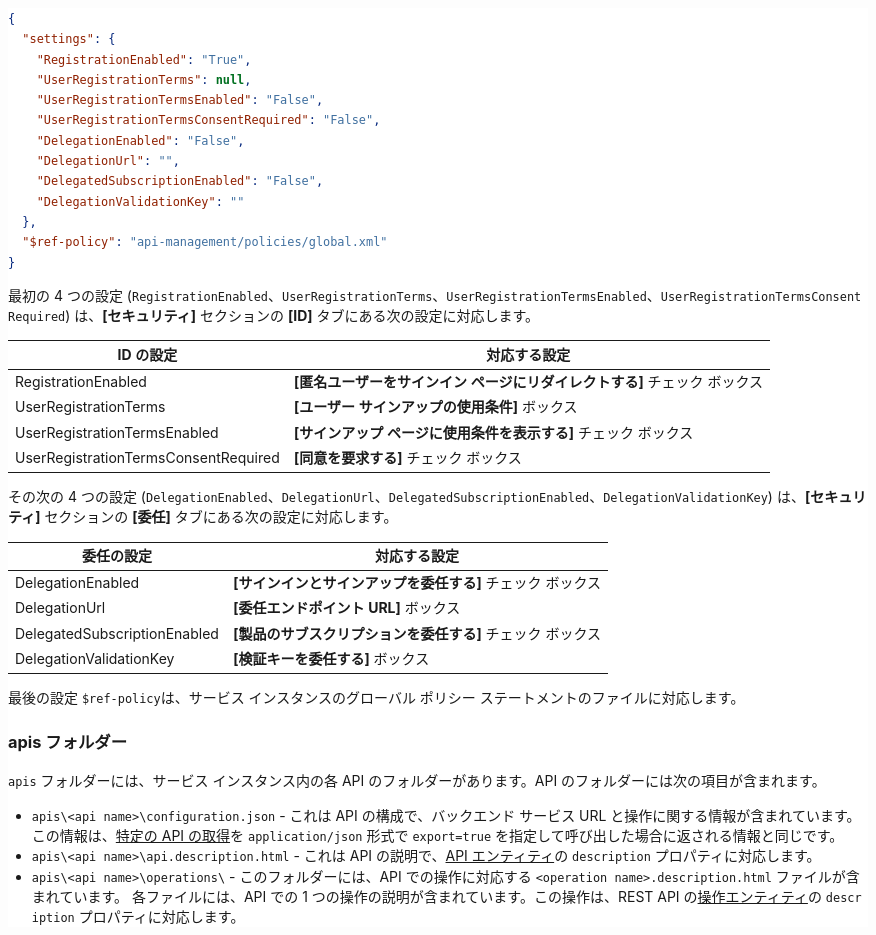 ```json
{
  "settings": {
    "RegistrationEnabled": "True",
    "UserRegistrationTerms": null,
    "UserRegistrationTermsEnabled": "False",
    "UserRegistrationTermsConsentRequired": "False",
    "DelegationEnabled": "False",
    "DelegationUrl": "",
    "DelegatedSubscriptionEnabled": "False",
    "DelegationValidationKey": ""
  },
  "$ref-policy": "api-management/policies/global.xml"
}
```

最初の 4 つの設定 (`RegistrationEnabled`、`UserRegistrationTerms`、`UserRegistrationTermsEnabled`、`UserRegistrationTermsConsentRequired`) は、**[セキュリティ]** セクションの **[ID]** タブにある次の設定に対応します。

| ID の設定 | 対応する設定 |
| --- | --- |
| RegistrationEnabled |**[匿名ユーザーをサインイン ページにリダイレクトする]** チェック ボックス |
| UserRegistrationTerms |**[ユーザー サインアップの使用条件]** ボックス |
| UserRegistrationTermsEnabled |**[サインアップ ページに使用条件を表示する]** チェック ボックス |
| UserRegistrationTermsConsentRequired |**[同意を要求する]** チェック ボックス |

その次の 4 つの設定 (`DelegationEnabled`、`DelegationUrl`、`DelegatedSubscriptionEnabled`、`DelegationValidationKey`) は、**[セキュリティ]** セクションの **[委任]** タブにある次の設定に対応します。

| 委任の設定 | 対応する設定 |
| --- | --- |
| DelegationEnabled |**[サインインとサインアップを委任する]** チェック ボックス |
| DelegationUrl |**[委任エンドポイント URL]** ボックス |
| DelegatedSubscriptionEnabled |**[製品のサブスクリプションを委任する]** チェック ボックス |
| DelegationValidationKey |**[検証キーを委任する]** ボックス |

最後の設定 `$ref-policy`は、サービス インスタンスのグローバル ポリシー ステートメントのファイルに対応します。

### <a name="apis-folder"></a>apis フォルダー
`apis` フォルダーには、サービス インスタンス内の各 API のフォルダーがあります。API のフォルダーには次の項目が含まれます。

* `apis\<api name>\configuration.json` - これは API の構成で、バックエンド サービス URL と操作に関する情報が含まれています。 この情報は、[特定の API の取得](https://docs.microsoft.com/en-us/rest/api/apimanagement/api/get)を `application/json` 形式で `export=true` を指定して呼び出した場合に返される情報と同じです。
* `apis\<api name>\api.description.html` - これは API の説明で、[API エンティティ](https://docs.microsoft.com/en-us/java/api/com.microsoft.azure.storage.table._entity_property)の `description` プロパティに対応します。
* `apis\<api name>\operations\` - このフォルダーには、API での操作に対応する `<operation name>.description.html` ファイルが含まれています。 各ファイルには、API での 1 つの操作の説明が含まれています。この操作は、REST API の[操作エンティティ](https://docs.microsoft.com/en-us/rest/api/visualstudio/operations/list#operationproperties)の `description` プロパティに対応します。


[api-management-enable-git]: ./media/api-management-configuration-repository-git/api-management-enable-git.png
[api-management-git-enabled]: ./media/api-management-configuration-repository-git/api-management-git-enabled.png
[api-management-save-configuration]: ./media/api-management-configuration-repository-git/api-management-save-configuration.png
[api-management-save-configuration-confirm]: ./media/api-management-configuration-repository-git/api-management-save-configuration-confirm.png
[api-management-configuration-status]: ./media/api-management-configuration-repository-git/api-management-configuration-status.png
[api-management-configuration-git-clone]: ./media/api-management-configuration-repository-git/api-management-configuration-git-clone.png
[api-management-generate-password]: ./media/api-management-configuration-repository-git/api-management-generate-password.png
[api-management-password]: ./media/api-management-configuration-repository-git/api-management-password.png
[api-management-git-configure]: ./media/api-management-configuration-repository-git/api-management-git-configure.png
[api-management-configuration-deploy]: ./media/api-management-configuration-repository-git/api-management-configuration-deploy.png
[api-management-identity-settings]: ./media/api-management-configuration-repository-git/api-management-identity-settings.png
[api-management-delegation-settings]: ./media/api-management-configuration-repository-git/api-management-delegation-settings.png
[api-management-git-icon-enable]: ./media/api-management-configuration-repository-git/api-management-git-icon-enable.png